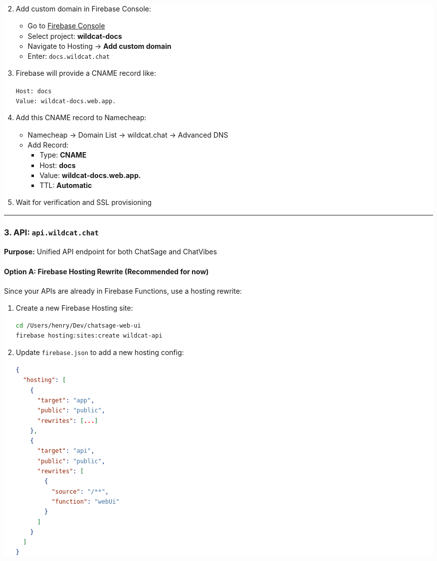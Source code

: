 2. Add custom domain in Firebase Console:
   - Go to [Firebase Console](https://console.firebase.google.com)
   - Select project: **wildcat-docs**
   - Navigate to Hosting → **Add custom domain**
   - Enter: `docs.wildcat.chat`

3. Firebase will provide a CNAME record like:
   ```
   Host: docs
   Value: wildcat-docs.web.app.
   ```

4. Add this CNAME record to Namecheap:
   - Namecheap → Domain List → wildcat.chat → Advanced DNS
   - Add Record:
     - Type: **CNAME**
     - Host: **docs**
     - Value: **wildcat-docs.web.app.**
     - TTL: **Automatic**

5. Wait for verification and SSL provisioning

---

### 3. API: `api.wildcat.chat`

**Purpose:** Unified API endpoint for both ChatSage and ChatVibes

#### Option A: Firebase Hosting Rewrite (Recommended for now)

Since your APIs are already in Firebase Functions, use a hosting rewrite:

1. Create a new Firebase Hosting site:
   ```bash
   cd /Users/henry/Dev/chatsage-web-ui
   firebase hosting:sites:create wildcat-api
   ```

2. Update `firebase.json` to add a new hosting config:
   ```json
   {
     "hosting": [
       {
         "target": "app",
         "public": "public",
         "rewrites": [...]
       },
       {
         "target": "api",
         "public": "public",
         "rewrites": [
           {
             "source": "/**",
             "function": "webUi"
           }
         ]
       }
     ]
   }
   ```
